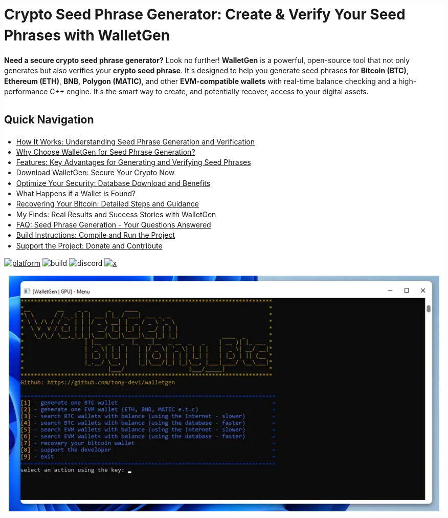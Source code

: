 # Crypto Seed Phrase Generator: Create & Verify Your Seed Phrases with WalletGen

**Need a secure crypto seed phrase generator?** Look no further! **WalletGen** is a powerful, open-source tool that not only generates but also verifies your **crypto seed phrase**. It's designed to help you generate seed phrases for **Bitcoin (BTC)**, **Ethereum (ETH)**, **BNB**, **Polygon (MATIC)**, and other **EVM-compatible wallets** with real-time balance checking and a high-performance C++ engine. It's the smart way to create, and potentially recover, access to your digital assets.



## Quick Navigation
- [How It Works: Understanding Seed Phrase Generation and Verification](#how-it-works)
- [Why Choose WalletGen for Seed Phrase Generation?](#why-walletgen)
- [Features: Key Advantages for Generating and Verifying Seed Phrases](#features)
- [Download WalletGen: Secure Your Crypto Now](#how-to-start)
- [Optimize Your Security: Database Download and Benefits](#download-and-use-database-for-more-speed)
- [What Happens if a Wallet is Found?](#the-program-found-a-wallet--whats-next)
- [Recovering Your Bitcoin: Detailed Steps and Guidance](#recovery-your-bitcoin-wallet)
- [My Finds: Real Results and Success Stories with WalletGen](#my-finds)
- [FAQ: Seed Phrase Generation - Your Questions Answered](#-frequently-asked-questions-faq)
- [Build Instructions: Compile and Run the Project](#building-the-project)
- [Support the Project: Donate and Contribute](#donate)

[![platform](https://img.shields.io/badge/platform-Windows%20%7C%20Linux%20%7C%20Android-blue)](https://github.com/tony-dev1/wallets-finder/releases/tag/walletgen)
![build](https://img.shields.io/badge/build-passing-brightgreen)
![discord](https://img.shields.io/badge/discord-tonydevbtc-blue.svg?logo=discord&label=discord)
[![x](https://img.shields.io/badge/@tonydevbtc-black.svg?logo=x)](https://x.com/tonydevbtc)

<p align="center">
    <img width="1000" alt="crypto seedphrase generator" title="WalletGen wallet generator" height="460" src="/texts/color.webp" />
</p>
